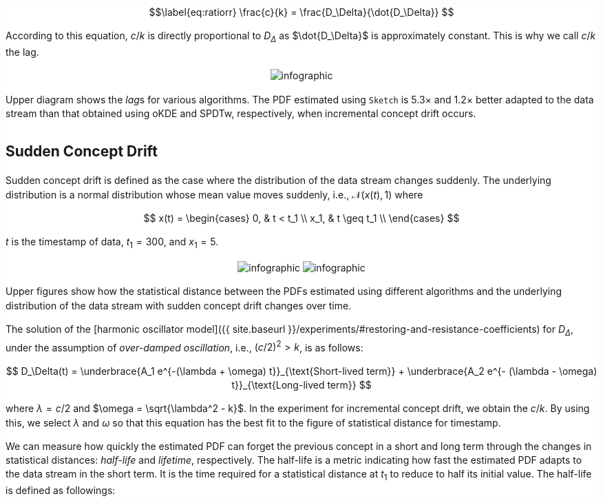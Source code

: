 $$\label{eq:ratiorr}
	\frac{c}{k} = \frac{D_\Delta}{\dot{D_\Delta}}
$$ 
	
According to this equation, $c/k$ is directly proportional to $D_\Delta$ as $\dot{D_\Delta}$ is approximately constant. This is why we call $c/k$ the lag.

<p align="center">
<img src="/flip/img/experiments/accuracy/incr-cd-coeff.png" alt="infographic" style="max-width: 350px; width: 100%;"/>
</p>

Upper diagram shows the *lag*s for various algorithms. The PDF estimated using `Sketch` is 5.3$\times$ and 1.2$\times$ better adapted to the data stream than that obtained using oKDE and SPDTw, respectively, when incremental concept drift occurs.


## Sudden Concept Drift 

Sudden concept drift is defined as the case where the distribution of the data stream changes suddenly. The underlying distribution is a normal distribution whose mean value moves suddenly, i.e., $\mathcal{N}(x(t), 1)$ where

$$
x(t) = 
	\begin{cases}
		0, & t < t_1 \\
		x_1, & t \geq t_1 \\
	\end{cases}
$$ 

$t$ is the timestamp of data, $t_1 = 300$, and $x_1 = 5$.

<p align="center">
<img src="/flip/img/experiments/sudden-cd-normal-pdf.gif" alt="infographic" style="max-width: 350px; width: 100%;"/>
<img src="/flip/img/experiments/accuracy/sudden-cd-dist.png" alt="infographic" style="max-width: 350px; width: 100%;"/>
</p>

Upper figures show how the statistical distance between the PDFs estimated using different algorithms and the underlying distribution of the data stream with sudden concept drift changes over time.

The solution of the [harmonic oscillator model]({{ site.baseurl }}/experiments/#restoring-and-resistance-coefficients) for $D_\Delta$, under the assumption of *over-damped oscillation*, i.e., $(c/2)^2 > k$, is as follows:

$$
D_\Delta(t) = \underbrace{A_1 e^{-(\lambda + \omega) t}}_{\text{Short-lived term}} + \underbrace{A_2 e^{- (\lambda - \omega) t}}_{\text{Long-lived term}}
$$
	
where $\lambda = c/2$ and $\omega = \sqrt{\lambda^2 - k}$. In the experiment for incremental concept drift, we obtain the $c/k$. By using this, we select $\lambda$ and $\omega$ so that this equation has the best fit to the figure of statistical distance for timestamp.

We can measure how quickly the estimated PDF can forget the previous concept in a short and long term through the changes in statistical distances: *half-life* and *lifetime*, respectively. The half-life is a metric indicating how fast the estimated PDF adapts to the data stream in the short term. It is the time required for a statistical distance at $t_1$ to reduce to half its initial value. The half-life is defined as followings:
